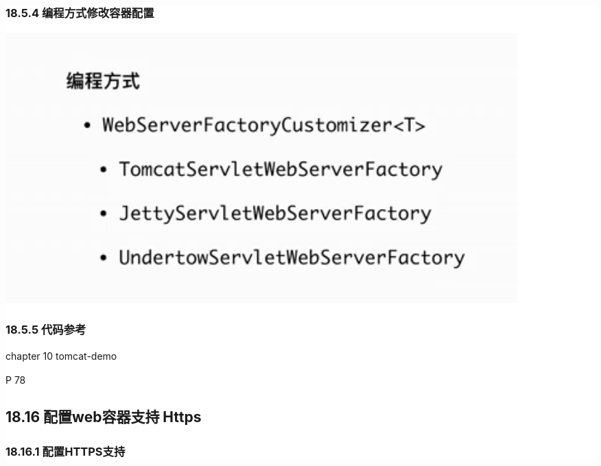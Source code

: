 

### 18.5.4 编程方式修改容器配置

![image-20201020073553341](img/image-20201020073553341.png)





### 18.5.5 代码参考

chapter 10 tomcat-demo

P 78



## 18.16 配置web容器支持 Https

### 18.16.1 配置HTTPS支持
